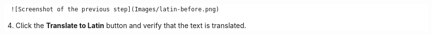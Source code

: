 	  ![Screenshot of the previous step](Images/latin-before.png)
      
  4. Click the **Translate to Latin** button and verify that the text is translated.
    